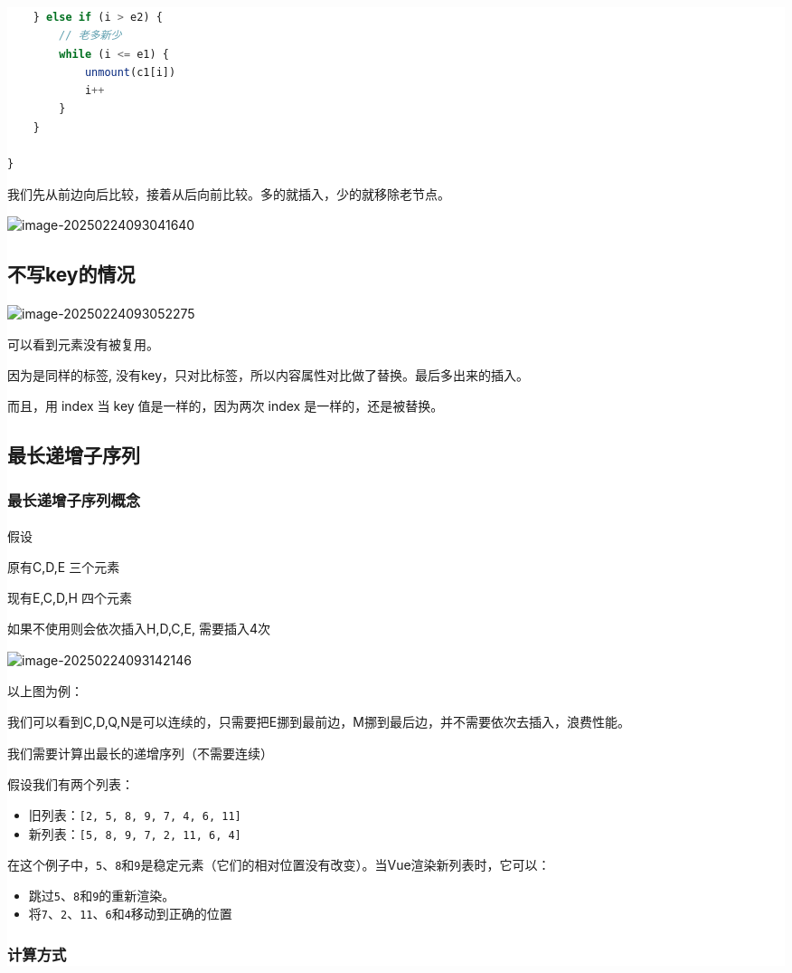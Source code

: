 ```js
    } else if (i > e2) {
        // 老多新少
        while (i <= e1) {
            unmount(c1[i])
            i++
        }
    }

}
```

我们先从前边向后比较，接着从后向前比较。多的就插入，少的就移除老节点。

![image-20250224093041640](https://blog-picgo-typora.oss-cn-hangzhou.aliyuncs.com/image-20250224093041640.png)

## 不写key的情况

![image-20250224093052275](https://blog-picgo-typora.oss-cn-hangzhou.aliyuncs.com/image-20250224093052275.png)

可以看到元素没有被复用。

因为是同样的标签, 没有key，只对比标签，所以内容属性对比做了替换。最后多出来的插入。

而且，用 index 当 key 值是一样的，因为两次 index 是一样的，还是被替换。

## 最长递增子序列

### 最长递增子序列概念

假设

原有C,D,E 三个元素

现有E,C,D,H 四个元素

如果不使用则会依次插入H,D,C,E, 需要插入4次

![image-20250224093142146](https://blog-picgo-typora.oss-cn-hangzhou.aliyuncs.com/image-20250224093142146.png)

以上图为例：

我们可以看到C,D,Q,N是可以连续的，只需要把E挪到最前边，M挪到最后边，并不需要依次去插入，浪费性能。

我们需要计算出最长的递增序列（不需要连续）

假设我们有两个列表：

*   旧列表：`[2, 5, 8, 9, 7, 4, 6, 11]`
*   新列表：`[5, 8, 9, 7, 2, 11, 6, 4]`

在这个例子中，`5`、`8`和`9`是稳定元素（它们的相对位置没有改变）。当Vue渲染新列表时，它可以：

*   跳过`5`、`8`和`9`的重新渲染。
*   将`7`、`2`、`11`、`6`和`4`移动到正确的位置

### 计算方式

